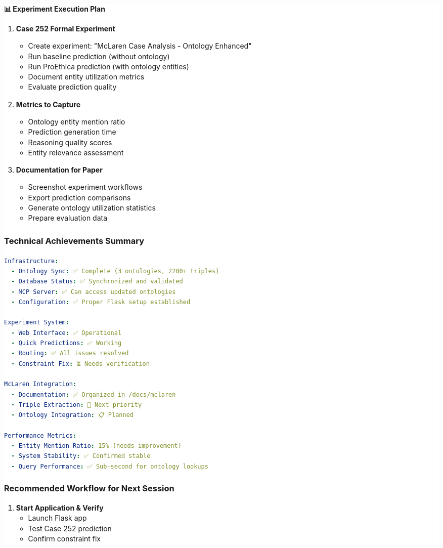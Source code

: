 #### **📊 Experiment Execution Plan**

1. **Case 252 Formal Experiment**
   - Create experiment: "McLaren Case Analysis - Ontology Enhanced"
   - Run baseline prediction (without ontology)
   - Run ProEthica prediction (with ontology entities)
   - Document entity utilization metrics
   - Evaluate prediction quality

2. **Metrics to Capture**
   - Ontology entity mention ratio
   - Prediction generation time
   - Reasoning quality scores
   - Entity relevance assessment

3. **Documentation for Paper**
   - Screenshot experiment workflows
   - Export prediction comparisons
   - Generate ontology utilization statistics
   - Prepare evaluation data

### **Technical Achievements Summary**

```yaml
Infrastructure:
  - Ontology Sync: ✅ Complete (3 ontologies, 2200+ triples)
  - Database Status: ✅ Synchronized and validated
  - MCP Server: ✅ Can access updated ontologies
  - Configuration: ✅ Proper Flask setup established

Experiment System:
  - Web Interface: ✅ Operational
  - Quick Predictions: ✅ Working
  - Routing: ✅ All issues resolved
  - Constraint Fix: ⏳ Needs verification

McLaren Integration:
  - Documentation: ✅ Organized in /docs/mclaren
  - Triple Extraction: 🔄 Next priority
  - Ontology Integration: 📋 Planned

Performance Metrics:
  - Entity Mention Ratio: 15% (needs improvement)
  - System Stability: ✅ Confirmed stable
  - Query Performance: ✅ Sub-second for ontology lookups
```

### **Recommended Workflow for Next Session**

1. **Start Application & Verify**
   - Launch Flask app
   - Test Case 252 prediction
   - Confirm constraint fix
